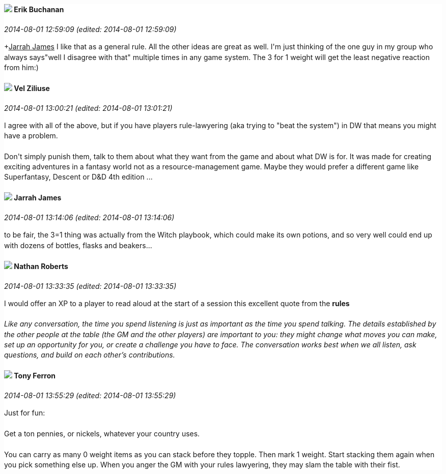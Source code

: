 
<div id='comment z13tezlqevjeenpjn04ccrjjkmn3f3rrlyw0k'>
  <h4><img src='{{site.baseurl}}//images/avatars/114709511984822898839_photo.jpg'> Erik Buchanan</h4>
      <p><cite>2014-08-01 12:59:09 (edited: 2014-08-01 12:59:09)</cite></p>
        <p><span class="proflinkWrapper"><span class="proflinkPrefix">+</span><a class="proflink" href="https://plus.google.com/108001625414701725812" oid="108001625414701725812">Jarrah James</a></span> I like that as a general rule. All the other ideas are great as well. I&#39;m just thinking of the one guy in my group who always says&quot;well I disagree with that&quot; multiple times in any game system. The 3 for 1 weight will get the least negative reaction from him:)</p>
</div>
        

<div id='comment z13tezlqevjeenpjn04ccrjjkmn3f3rrlyw0k'>
  <h4><img src='{{site.baseurl}}//images/avatars/113787125171188603199_photo.jpg'> Vel Ziliuse</h4>
      <p><cite>2014-08-01 13:00:21 (edited: 2014-08-01 13:01:21)</cite></p>
        <p>I agree with all of the above, but if you have players rule-lawyering (aka trying to &quot;beat the system&quot;) in DW that means you might have a problem.<br /><br />Don&#39;t simply punish them, talk to them about what they want from the game and about what DW is for. It was made for creating exciting adventures in a fantasy world not as a resource-management game. Maybe they would prefer a different game like Superfantasy, Descent or D&amp;D 4th edition ...</p>
</div>
        

<div id='comment z13tezlqevjeenpjn04ccrjjkmn3f3rrlyw0k'>
  <h4><img src='{{site.baseurl}}//images/avatars/108001625414701725812_photo.jpg'> Jarrah James</h4>
      <p><cite>2014-08-01 13:14:06 (edited: 2014-08-01 13:14:06)</cite></p>
        <p>to be fair, the 3=1 thing was actually from the Witch playbook, which could make its own potions, and so very well could end up with dozens of bottles, flasks and beakers... </p>
</div>
        

<div id='comment z13tezlqevjeenpjn04ccrjjkmn3f3rrlyw0k'>
  <h4><img src='{{site.baseurl}}//images/avatars/117646243340764868749_photo.jpg'> Nathan Roberts</h4>
      <p><cite>2014-08-01 13:33:35 (edited: 2014-08-01 13:33:35)</cite></p>
        <p>I would offer an XP to a player to read aloud at the start of a session this excellent quote from the <b>rules</b><br /><br /><i>Like any conversation, the time you spend listening is just as important as the time you spend talking. The details established by the other people at the table (the GM and the other players) are important to you: they might change what moves you can make, set up an opportunity for you, or create a challenge you have to face. The conversation works best when we all listen, ask questions, and build on each other’s contributions.</i></p>
</div>
        

<div id='comment z13tezlqevjeenpjn04ccrjjkmn3f3rrlyw0k'>
  <h4><img src='{{site.baseurl}}//images/avatars/105317681442573084626_photo.jpg'> Tony Ferron</h4>
      <p><cite>2014-08-01 13:55:29 (edited: 2014-08-01 13:55:29)</cite></p>
        <p>Just for fun:<br /><br />Get a ton pennies, or nickels, whatever your country uses.<br /><br />You can carry as many 0 weight items as you can stack before they topple. Then mark 1 weight. Start stacking them again when you pick something else up. When you anger the GM with your rules lawyering, they may slam the table with their fist.</p>
</div>
        
